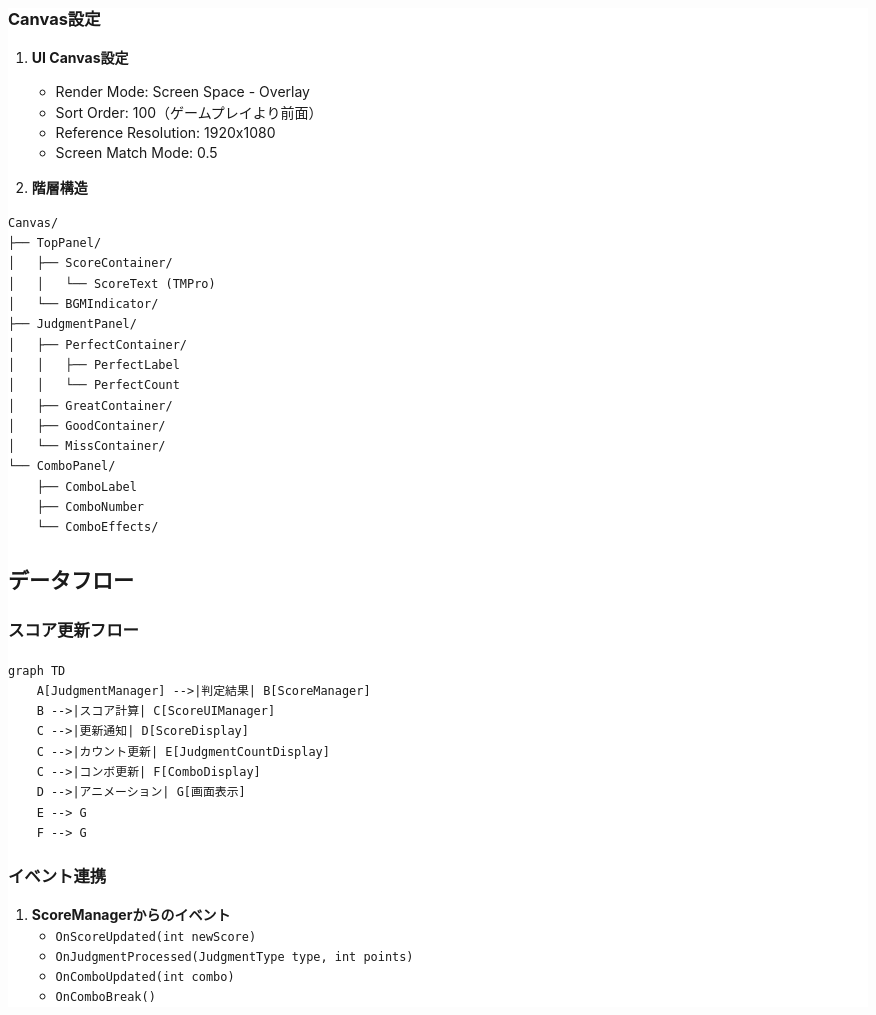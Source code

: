 
### Canvas設定

1. **UI Canvas設定**
   - Render Mode: Screen Space - Overlay
   - Sort Order: 100（ゲームプレイより前面）
   - Reference Resolution: 1920x1080
   - Screen Match Mode: 0.5

2. **階層構造**
```
Canvas/
├── TopPanel/
│   ├── ScoreContainer/
│   │   └── ScoreText (TMPro)
│   └── BGMIndicator/
├── JudgmentPanel/
│   ├── PerfectContainer/
│   │   ├── PerfectLabel
│   │   └── PerfectCount
│   ├── GreatContainer/
│   ├── GoodContainer/
│   └── MissContainer/
└── ComboPanel/
    ├── ComboLabel
    ├── ComboNumber
    └── ComboEffects/
```

## データフロー

### スコア更新フロー

```mermaid
graph TD
    A[JudgmentManager] -->|判定結果| B[ScoreManager]
    B -->|スコア計算| C[ScoreUIManager]
    C -->|更新通知| D[ScoreDisplay]
    C -->|カウント更新| E[JudgmentCountDisplay]
    C -->|コンボ更新| F[ComboDisplay]
    D -->|アニメーション| G[画面表示]
    E --> G
    F --> G
```

### イベント連携

1. **ScoreManagerからのイベント**
   - `OnScoreUpdated(int newScore)`
   - `OnJudgmentProcessed(JudgmentType type, int points)`
   - `OnComboUpdated(int combo)`
   - `OnComboBreak()`
